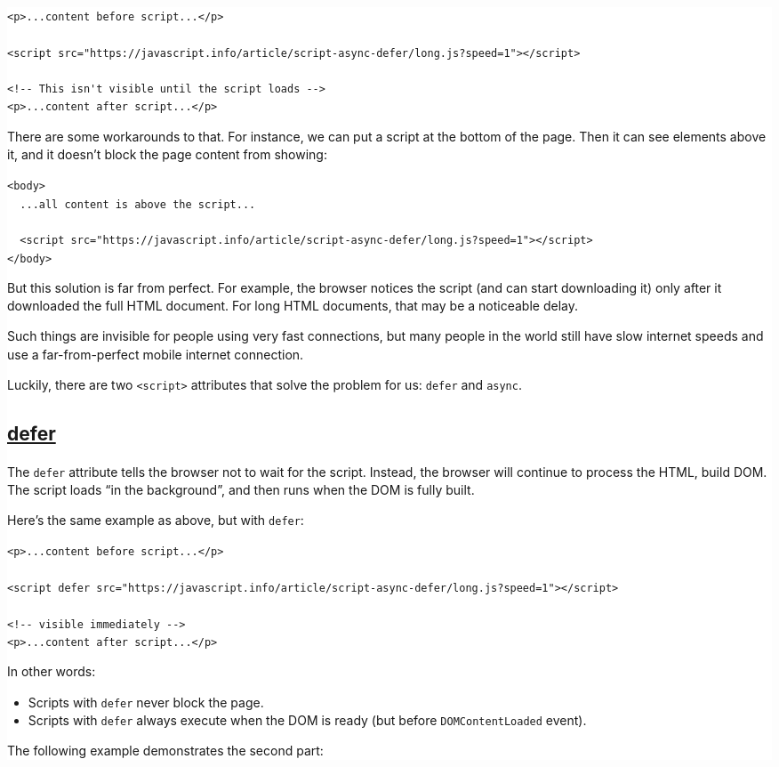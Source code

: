 <a href="script-async-defer.html#" class="toolbar__button toolbar__button_run" title="show"></a>

<a href="script-async-defer.html#" class="toolbar__button toolbar__button_edit" title="open in sandbox"></a>

    <p>...content before script...</p>

    <script src="https://javascript.info/article/script-async-defer/long.js?speed=1"></script>

    <!-- This isn't visible until the script loads -->
    <p>...content after script...</p>

There are some workarounds to that. For instance, we can put a script at the bottom of the page. Then it can see elements above it, and it doesn’t block the page content from showing:

    <body>
      ...all content is above the script...

      <script src="https://javascript.info/article/script-async-defer/long.js?speed=1"></script>
    </body>

But this solution is far from perfect. For example, the browser notices the script (and can start downloading it) only after it downloaded the full HTML document. For long HTML documents, that may be a noticeable delay.

Such things are invisible for people using very fast connections, but many people in the world still have slow internet speeds and use a far-from-perfect mobile internet connection.

Luckily, there are two `<script>` attributes that solve the problem for us: `defer` and `async`.

## <a href="script-async-defer.html#defer" id="defer" class="main__anchor">defer</a>

The `defer` attribute tells the browser not to wait for the script. Instead, the browser will continue to process the HTML, build DOM. The script loads “in the background”, and then runs when the DOM is fully built.

Here’s the same example as above, but with `defer`:

<a href="script-async-defer.html#" class="toolbar__button toolbar__button_run" title="show"></a>

<a href="script-async-defer.html#" class="toolbar__button toolbar__button_edit" title="open in sandbox"></a>

    <p>...content before script...</p>

    <script defer src="https://javascript.info/article/script-async-defer/long.js?speed=1"></script>

    <!-- visible immediately -->
    <p>...content after script...</p>

In other words:

-   Scripts with `defer` never block the page.
-   Scripts with `defer` always execute when the DOM is ready (but before `DOMContentLoaded` event).

The following example demonstrates the second part:

<a href="script-async-defer.html#" class="toolbar__button toolbar__button_run" title="show"></a>
